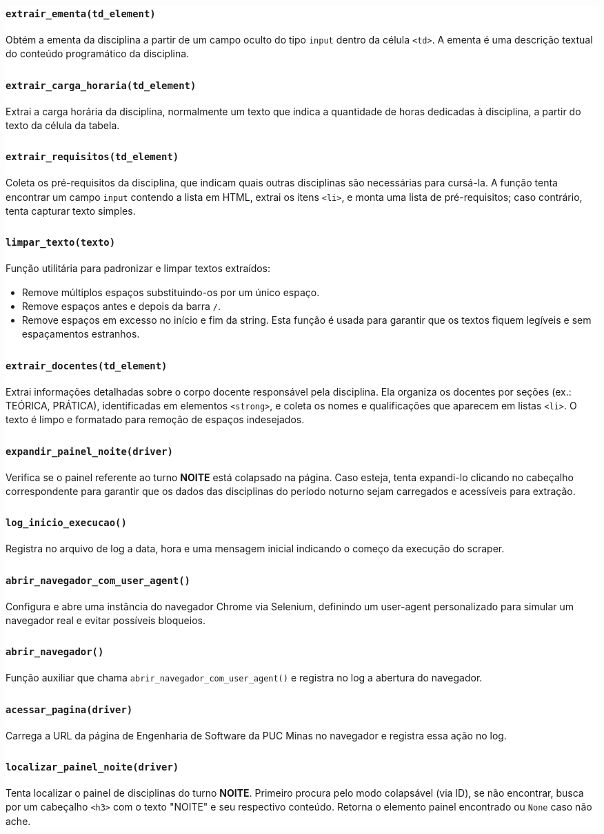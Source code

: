 ### `extrair_ementa(td_element)`
Obtém a ementa da disciplina a partir de um campo oculto do tipo `input` dentro da célula `<td>`. A ementa é uma descrição textual do conteúdo programático da disciplina.

### `extrair_carga_horaria(td_element)`
Extrai a carga horária da disciplina, normalmente um texto que indica a quantidade de horas dedicadas à disciplina, a partir do texto da célula da tabela.

### `extrair_requisitos(td_element)`
Coleta os pré-requisitos da disciplina, que indicam quais outras disciplinas são necessárias para cursá-la. A função tenta encontrar um campo `input` contendo a lista em HTML, extrai os itens `<li>`, e monta uma lista de pré-requisitos; caso contrário, tenta capturar texto simples.

### `limpar_texto(texto)`
Função utilitária para padronizar e limpar textos extraídos:
- Remove múltiplos espaços substituindo-os por um único espaço.
- Remove espaços antes e depois da barra `/`.
- Remove espaços em excesso no início e fim da string.
Esta função é usada para garantir que os textos fiquem legíveis e sem espaçamentos estranhos.

### `extrair_docentes(td_element)`
Extrai informações detalhadas sobre o corpo docente responsável pela disciplina. Ela organiza os docentes por seções (ex.: TEÓRICA, PRÁTICA), identificadas em elementos `<strong>`, e coleta os nomes e qualificações que aparecem em listas `<li>`. O texto é limpo e formatado para remoção de espaços indesejados.

### `expandir_painel_noite(driver)`
Verifica se o painel referente ao turno **NOITE** está colapsado na página. Caso esteja, tenta expandi-lo clicando no cabeçalho correspondente para garantir que os dados das disciplinas do período noturno sejam carregados e acessíveis para extração.

### `log_inicio_execucao()`
Registra no arquivo de log a data, hora e uma mensagem inicial indicando o começo da execução do scraper.

### `abrir_navegador_com_user_agent()`
Configura e abre uma instância do navegador Chrome via Selenium, definindo um user-agent personalizado para simular um navegador real e evitar possíveis bloqueios.

### `abrir_navegador()`
Função auxiliar que chama `abrir_navegador_com_user_agent()` e registra no log a abertura do navegador.

### `acessar_pagina(driver)`
Carrega a URL da página de Engenharia de Software da PUC Minas no navegador e registra essa ação no log.

### `localizar_painel_noite(driver)`
Tenta localizar o painel de disciplinas do turno **NOITE**. Primeiro procura pelo modo colapsável (via ID), se não encontrar, busca por um cabeçalho `<h3>` com o texto "NOITE" e seu respectivo conteúdo. Retorna o elemento painel encontrado ou `None` caso não ache.
